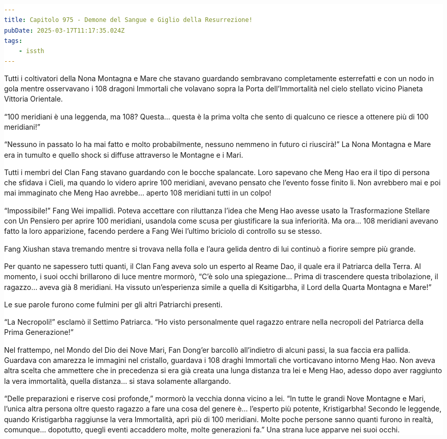 ```yaml
---
title: Capitolo 975 - Demone del Sangue e Giglio della Resurrezione!
pubDate: 2025-03-17T11:17:35.024Z
tags:
    - issth
---
```



Tutti i coltivatori della Nona Montagna e Mare che stavano guardando sembravano completamente esterrefatti e con un nodo in gola mentre osservavano i 108 dragoni Immortali che volavano sopra la Porta dell’Immortalità nel cielo stellato vicino Pianeta Vittoria Orientale.


“100 meridiani è una leggenda, ma 108? Questa… questa è la prima volta che sento di qualcuno ce riesce a ottenere più di 100 meridiani!”


“Nessuno in passato lo ha mai fatto e molto probabilmente, nessuno nemmeno in futuro ci riuscirà!” La Nona Montagna e Mare era in tumulto e quello shock si diffuse attraverso le Montagne e i Mari.


Tutti i membri del Clan Fang stavano guardando con le bocche spalancate. Loro sapevano che Meng Hao era il tipo di persona che sfidava i Cieli, ma quando lo videro aprire 100 meridiani, avevano pensato che l’evento fosse finito li. Non avrebbero mai e poi mai immaginato che Meng Hao avrebbe… aperto 108 meridiani tutti in un colpo!


“Impossibile!” Fang Wei impallidì. Poteva accettare con riluttanza l’idea che Meng Hao avesse usato la Trasformazione Stellare con Un Pensiero per aprire 100 meridiani, usandola come scusa per giustificare la sua inferiorità. Ma ora… 108 meridiani avevano fatto la loro apparizione, facendo perdere a Fang Wei l’ultimo briciolo di controllo su se stesso.


Fang Xiushan stava tremando mentre si trovava nella folla e l’aura gelida dentro di lui continuò a fiorire sempre più grande.


Per quanto ne sapessero tutti quanti, il Clan Fang aveva solo un esperto al Reame Dao, il quale era il Patriarca della Terra. Al momento, i suoi occhi brillarono di luce mentre mormorò, “C’è solo una spiegazione… Prima di trascendere questa tribolazione, il ragazzo… aveva già 8 meridiani. Ha vissuto un’esperienza simile a quella di Ksitigarbha, il Lord della Quarta Montagna e Mare!”


Le sue parole furono come fulmini per gli altri Patriarchi presenti.


“La Necropoli!” esclamò il Settimo Patriarca. “Ho visto personalmente quel ragazzo entrare nella necropoli del Patriarca della Prima Generazione!”


Nel frattempo, nel Mondo del Dio dei Nove Mari, Fan Dong’er barcollò all’indietro di alcuni passi, la sua faccia era pallida. Guardava con amarezza le immagini nel cristallo, guardava i 108 draghi Immortali che vorticavano intorno Meng Hao. Non aveva altra scelta che ammettere che in precedenza si era già creata una lunga distanza tra lei e Meng Hao, adesso dopo aver raggiunto la vera immortalità, quella distanza… si stava solamente allargando.


“Delle preparazioni e riserve cosi profonde,” mormorò la vecchia donna vicino a lei. “In tutte le grandi Nove Montagne e Mari, l’unica altra persona oltre questo ragazzo a fare una cosa del genere è… l’esperto più potente, Kristigarbha! Secondo le leggende, quando Kristigarbha raggiunse la vera Immortalità, aprì più di 100 meridiani. Molte poche persone sanno quanti furono in realtà, comunque… dopotutto, quegli eventi accaddero molte, molte generazioni fa.” Una strana luce apparve nei suoi occhi.
